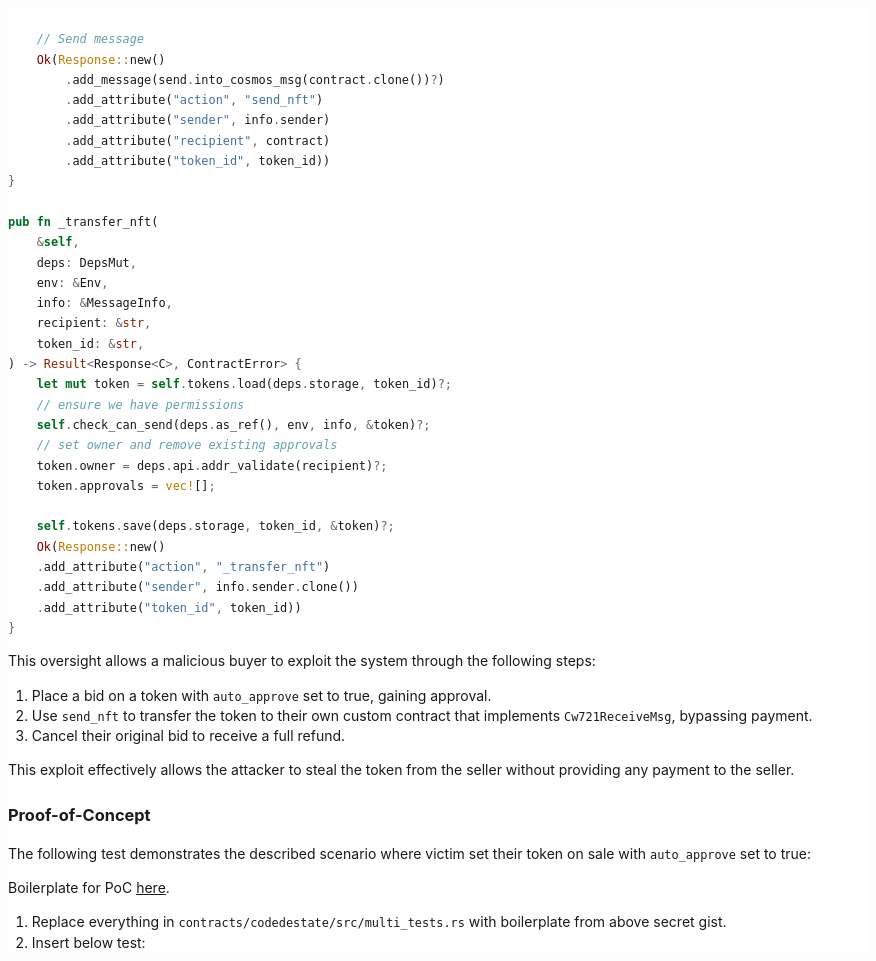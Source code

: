 ```rust

    // Send message
    Ok(Response::new()
        .add_message(send.into_cosmos_msg(contract.clone())?)
        .add_attribute("action", "send_nft")
        .add_attribute("sender", info.sender)
        .add_attribute("recipient", contract)
        .add_attribute("token_id", token_id))
}

pub fn _transfer_nft(
    &self,
    deps: DepsMut,
    env: &Env,
    info: &MessageInfo,
    recipient: &str,
    token_id: &str,
) -> Result<Response<C>, ContractError> {
    let mut token = self.tokens.load(deps.storage, token_id)?;
    // ensure we have permissions
    self.check_can_send(deps.as_ref(), env, info, &token)?;
    // set owner and remove existing approvals
    token.owner = deps.api.addr_validate(recipient)?;
    token.approvals = vec![];

    self.tokens.save(deps.storage, token_id, &token)?;
    Ok(Response::new()
    .add_attribute("action", "_transfer_nft")
    .add_attribute("sender", info.sender.clone())
    .add_attribute("token_id", token_id))
}
```

This oversight allows a malicious buyer to exploit the system through the following steps:

1. Place a bid on a token with `auto_approve` set to true, gaining approval.
2. Use `send_nft` to transfer the token to their own custom contract that implements `Cw721ReceiveMsg`, bypassing payment.
3. Cancel their original bid to receive a full refund.

This exploit effectively allows the attacker to steal the token from the seller without providing any payment to the seller.

### Proof-of-Concept

The following test demonstrates the described scenario where victim set their token on sale with `auto_approve` set to true:

Boilerplate for PoC [here](https://gist.github.com/nnez/c76b1a867dd8dc441dbe552e048b796e).

1. Replace everything in `contracts/codedestate/src/multi_tests.rs` with boilerplate from above secret gist.
2. Insert below test:
